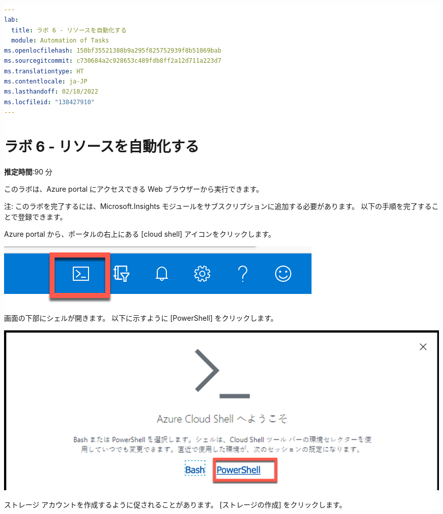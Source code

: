 ```yaml
---
lab:
  title: ラボ 6 - リソースを自動化する
  module: Automation of Tasks
ms.openlocfilehash: 150bf35521388b9a295f825752939f8b51069bab
ms.sourcegitcommit: c730684a2c928653c489fdb8ff2a12d711a223d7
ms.translationtype: HT
ms.contentlocale: ja-JP
ms.lasthandoff: 02/10/2022
ms.locfileid: "138427910"
---
```

# <a name="lab-6--automate-resources"></a>ラボ 6 - リソースを自動化する

**推定時間**:90 分

このラボは、Azure portal にアクセスできる Web ブラウザーから実行できます。

注: このラボを完了するには、Microsoft.Insights モジュールをサブスクリプションに追加する必要があります。 以下の手順を完了することで登録できます。

Azure portal から、ポータルの右上にある [cloud shell] アイコンをクリックします。

![自動生成されたラケット、図、ボールの説明を含む画像](../images/dp-3300-module-66-lab-01.png)

画面の下部にシェルが開きます。 以下に示すように [PowerShell] をクリックします。

![自動的に生成された携帯電話の説明のスクリーンショット](../images/dp-3300-module-66-lab-02.png)

ストレージ アカウントを作成するように促されることがあります。 [ストレージの作成] をクリックします。
